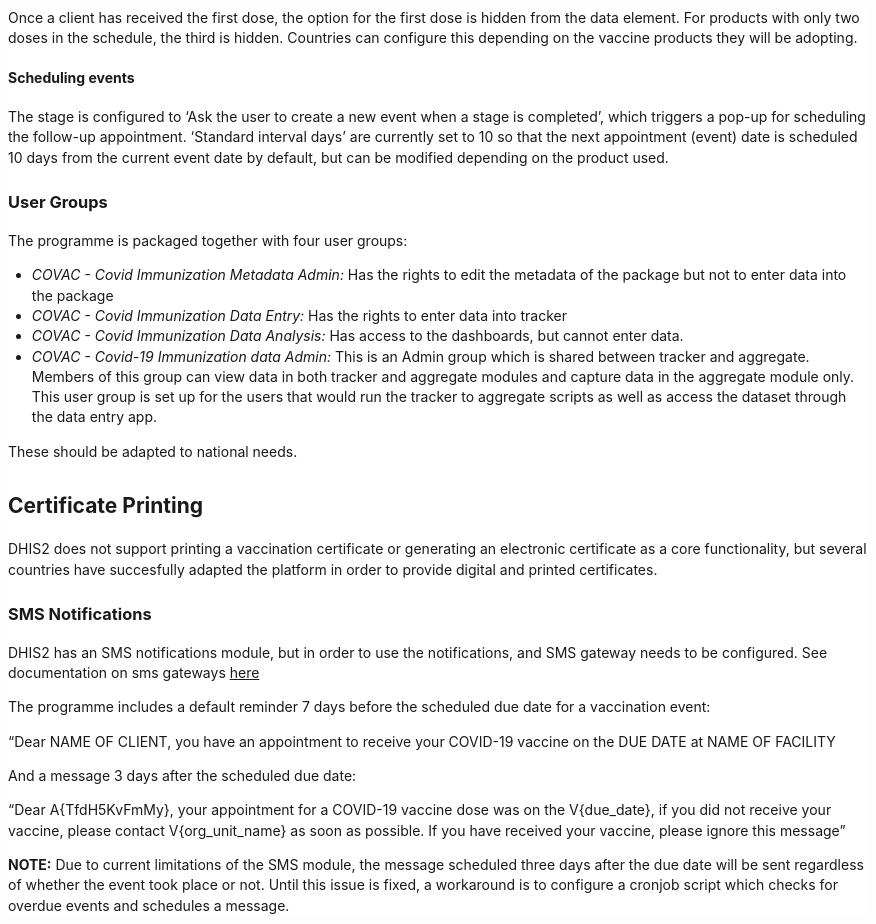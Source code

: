 Once a client has received the first dose, the option for the first dose is hidden from the data element. For products with only two doses in the schedule, the third is hidden. Countries can configure this depending on the vaccine products they will be adopting.

#### Scheduling events

The stage is configured to ‘Ask the user to create a new event when a stage is completed’, which triggers a pop-up for scheduling the follow-up appointment. ‘Standard interval days’ are currently set to 10 so that the next appointment (event) date is scheduled 10 days from the current event date by default, but can be modified depending on the product used.

### User Groups

The programme is packaged together with four user groups:

* *COVAC - Covid Immunization Metadata Admin:* Has the rights to edit the metadata of the package but not to enter data into the package
* *COVAC - Covid Immunization Data Entry:* Has the rights to enter data into tracker
* *COVAC - Covid Immunization Data Analysis:* Has access to the dashboards, but cannot enter data.
* *COVAC - Covid-19 Immunization data Admin:* This is an Admin group which is shared between tracker and aggregate. Members of this group can view data in both tracker and aggregate modules and capture data in the aggregate module only. This user group is set up for the users that would run the tracker to aggregate scripts as well as access the dataset through the data entry app.

These should be adapted to national needs.

## Certificate Printing

DHIS2 does not support printing a vaccination certificate or generating an electronic certificate as a core functionality, but several countries have succesfully adapted the platform in order to provide digital and printed certificates. 

### SMS Notifications

DHIS2 has an SMS notifications module, but in order to use the notifications, and SMS gateway needs to be configured. See documentation on sms gateways [here](https://docs.dhis2.org/en/develop/using-the-api/dhis-core-version-master/sms.html)

The programme includes a default reminder 7 days before the scheduled due date for a vaccination event:

“Dear NAME OF CLIENT, you have an appointment to receive your COVID-19 vaccine on the DUE DATE at NAME OF FACILITY  

And a message 3 days after the scheduled due date:

“Dear A{TfdH5KvFmMy}, your appointment for a COVID-19 vaccine dose was on the V{due_date}, if you did not receive your vaccine, please contact V{org_unit_name} as soon as possible. If you have received your vaccine, please ignore this message”

**NOTE:** Due to current limitations of the SMS module, the message scheduled three days after the due date will be sent regardless of whether the event took place or not. Until this issue is fixed, a workaround is to configure a cronjob script which checks for overdue events and schedules a message.
